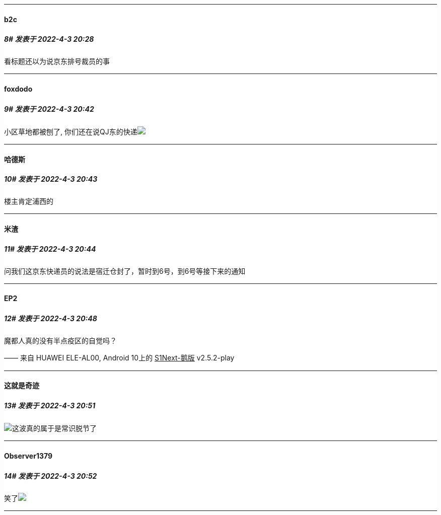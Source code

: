 *****

####  b2c  
##### 8#       发表于 2022-4-3 20:28

看标题还以为说京东排号裁员的事

*****

####  foxdodo  
##### 9#       发表于 2022-4-3 20:42

小区草地都被刨了, 你们还在说QJ东的快递<img src="https://static.saraba1st.com/image/smiley/face2017/066.png" referrerpolicy="no-referrer">

*****

####  哈德斯  
##### 10#       发表于 2022-4-3 20:43

楼主肯定浦西的

*****

####  米渣  
##### 11#       发表于 2022-4-3 20:44

问我们这京东快递员的说法是宿迁仓封了，暂时到6号，到6号等接下来的通知

*****

####  EP2  
##### 12#       发表于 2022-4-3 20:48

魔都人真的没有半点疫区的自觉吗？

—— 来自 HUAWEI ELE-AL00, Android 10上的 [S1Next-鹅版](https://github.com/ykrank/S1-Next/releases) v2.5.2-play

*****

####  这就是奇迹  
##### 13#       发表于 2022-4-3 20:51

<img src="https://static.saraba1st.com/image/smiley/face2017/037.png" referrerpolicy="no-referrer">这波真的属于是常识脱节了

*****

####  Observer1379  
##### 14#       发表于 2022-4-3 20:52

笑了<img src="https://static.saraba1st.com/image/smiley/face2017/067.png" referrerpolicy="no-referrer">

*****
